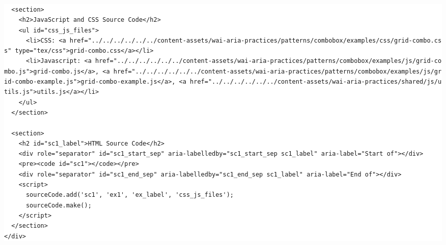       <section>
        <h2>JavaScript and CSS Source Code</h2>
        <ul id="css_js_files">
          <li>CSS: <a href="../../../../../../content-assets/wai-aria-practices/patterns/combobox/examples/css/grid-combo.css" type="tex/css">grid-combo.css</a></li>
          <li>Javascript: <a href="../../../../../../content-assets/wai-aria-practices/patterns/combobox/examples/js/grid-combo.js">grid-combo.js</a>, <a href="../../../../../../content-assets/wai-aria-practices/patterns/combobox/examples/js/grid-combo-example.js">grid-combo-example.js</a>, <a href="../../../../../../content-assets/wai-aria-practices/shared/js/utils.js">utils.js</a></li>
        </ul>
      </section>

      <section>
        <h2 id="sc1_label">HTML Source Code</h2>
        <div role="separator" id="sc1_start_sep" aria-labelledby="sc1_start_sep sc1_label" aria-label="Start of"></div>
        <pre><code id="sc1"></code></pre>
        <div role="separator" id="sc1_end_sep" aria-labelledby="sc1_end_sep sc1_label" aria-label="End of"></div>
        <script>
          sourceCode.add('sc1', 'ex1', 'ex_label', 'css_js_files');
          sourceCode.make();
        </script>
      </section>
    </div>
  
</div>
<script 
  src="{{ '/content-assets/wai-aria-practices/shared/js/skipto.js' | relative_url }}"
></script>
